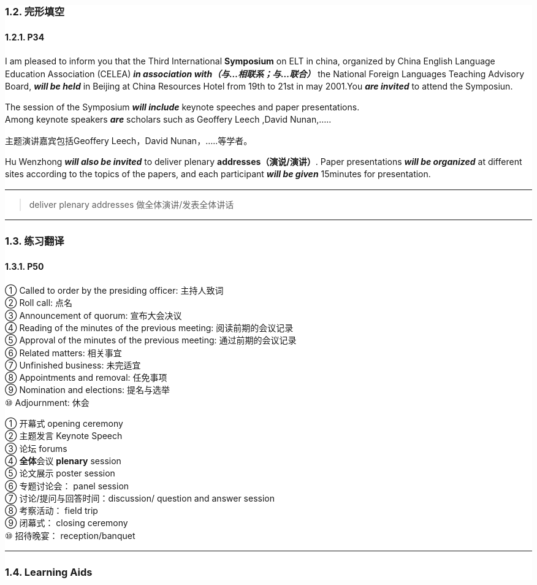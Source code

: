 ### 1.2. 完形填空

#### 1.2.1. P34

I am pleased to inform you that the Third International **Symposium** on ELT in china, organized by China English Language Education Association (CELEA) ***in association with（与…相联系；与…联合）*** the National Foreign Languages Teaching Advisory Board, ***will be held*** in Beijing at China Resources Hotel from 19th to 21st in may 2001.You ***are invited*** to attend the Symposiun.  

The session of the Symposium ***will include*** keynote speeches and paper presentations.  
Among keynote speakers ***are*** scholars such as Geoffery Leech ,David Nunan,…..  

主题演讲嘉宾包括Geoffery Leech，David Nunan，…..等学者。  

Hu Wenzhong ***will also be invited*** to deliver plenary **addresses（演说/演讲）**. Paper presentations ***will be organized*** at different sites according to the topics of the papers, and each participant ***will be given*** 15minutes for presentation.  

---

> deliver plenary addresses  做全体演讲/发表全体讲话

---

### 1.3. 练习翻译

#### 1.3.1. P50

① Called to order by the presiding officer:  主持人致词  
② Roll call: 点名  
③ Announcement of quorum: 宣布大会决议  
④ Reading of the minutes of the previous meeting: 阅读前期的会议记录  
⑤ Approval of the minutes of the previous meeting: 通过前期的会议记录  
⑥ Related matters: 相关事宜  
⑦ Unfinished business: 未完适宜  
⑧ Appointments and removal: 任免事项  
⑨ Nomination and elections: 提名与选举  
⑩ Adjournment: 休会

① 开幕式 opening ceremony  
② 主题发言 Keynote Speech  
③ 论坛 forums  
④ **全体**会议 **plenary** session  
⑤ 论文展示 poster session  
⑥ 专题讨论会： panel session  
⑦ 讨论/提问与回答时间：discussion/ question and answer session  
⑧ 考察活动： field trip  
⑨ 闭幕式： closing ceremony  
⑩ 招待晚宴： reception/banquet

---  

### 1.4. Learning Aids
